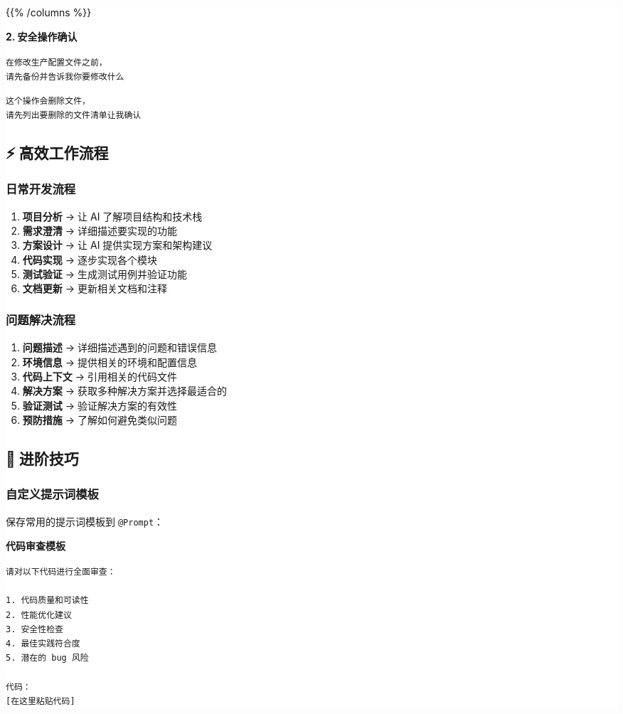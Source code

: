 {{% /columns %}}

**2. 安全操作确认**

```
在修改生产配置文件之前，
请先备份并告诉我你要修改什么
```

```
这个操作会删除文件，
请先列出要删除的文件清单让我确认
```

## **⚡ 高效工作流程**

### **日常开发流程**

1. **项目分析** → 让 AI 了解项目结构和技术栈
2. **需求澄清** → 详细描述要实现的功能
3. **方案设计** → 让 AI 提供实现方案和架构建议
4. **代码实现** → 逐步实现各个模块
5. **测试验证** → 生成测试用例并验证功能
6. **文档更新** → 更新相关文档和注释

### **问题解决流程**

1. **问题描述** → 详细描述遇到的问题和错误信息
2. **环境信息** → 提供相关的环境和配置信息
3. **代码上下文** → 引用相关的代码文件
4. **解决方案** → 获取多种解决方案并选择最适合的
5. **验证测试** → 验证解决方案的有效性
6. **预防措施** → 了解如何避免类似问题

## **🚀 进阶技巧**

### **自定义提示词模板**

保存常用的提示词模板到 `@Prompt`：

**代码审查模板**
```
请对以下代码进行全面审查：

1. 代码质量和可读性
2. 性能优化建议
3. 安全性检查
4. 最佳实践符合度
5. 潜在的 bug 风险

代码：
[在这里粘贴代码]
```

